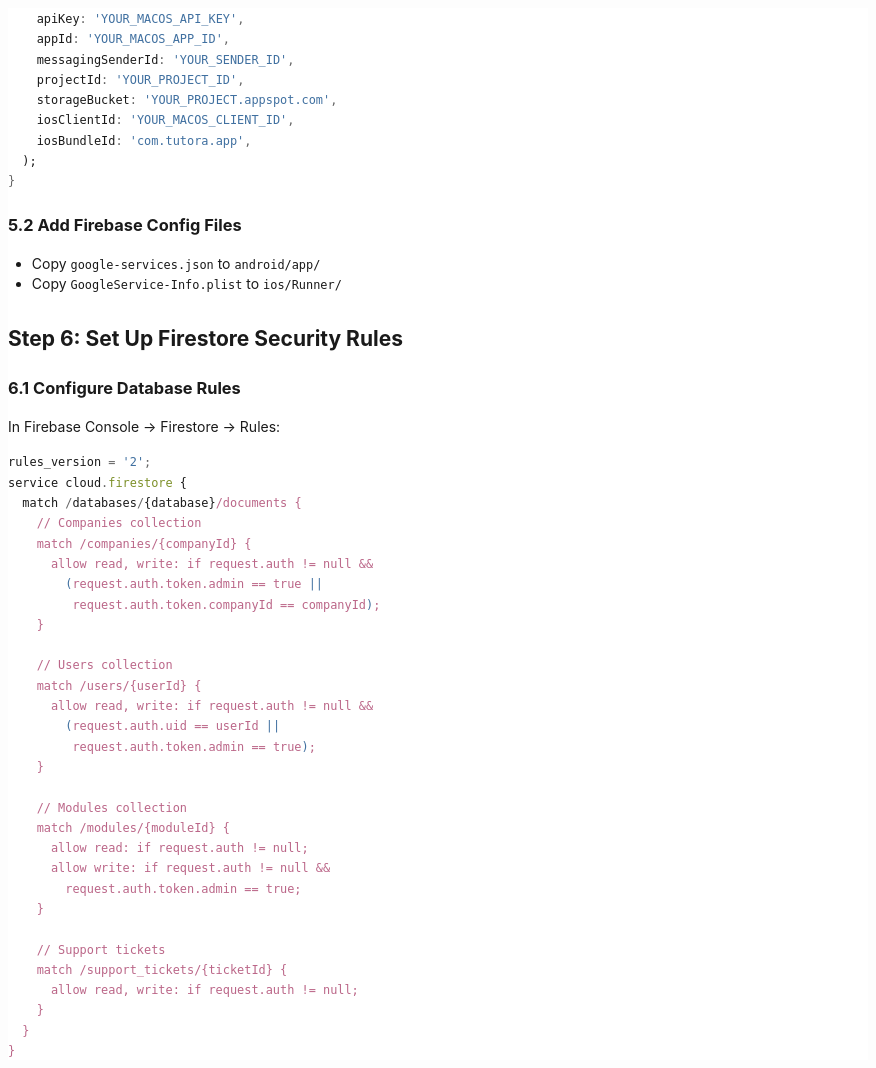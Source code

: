 ```dart
    apiKey: 'YOUR_MACOS_API_KEY',
    appId: 'YOUR_MACOS_APP_ID',
    messagingSenderId: 'YOUR_SENDER_ID',
    projectId: 'YOUR_PROJECT_ID',
    storageBucket: 'YOUR_PROJECT.appspot.com',
    iosClientId: 'YOUR_MACOS_CLIENT_ID',
    iosBundleId: 'com.tutora.app',
  );
}
```

### 5.2 Add Firebase Config Files
- Copy `google-services.json` to `android/app/`
- Copy `GoogleService-Info.plist` to `ios/Runner/`

## Step 6: Set Up Firestore Security Rules

### 6.1 Configure Database Rules
In Firebase Console → Firestore → Rules:

```javascript
rules_version = '2';
service cloud.firestore {
  match /databases/{database}/documents {
    // Companies collection
    match /companies/{companyId} {
      allow read, write: if request.auth != null && 
        (request.auth.token.admin == true || 
         request.auth.token.companyId == companyId);
    }
    
    // Users collection
    match /users/{userId} {
      allow read, write: if request.auth != null && 
        (request.auth.uid == userId || 
         request.auth.token.admin == true);
    }
    
    // Modules collection
    match /modules/{moduleId} {
      allow read: if request.auth != null;
      allow write: if request.auth != null && 
        request.auth.token.admin == true;
    }
    
    // Support tickets
    match /support_tickets/{ticketId} {
      allow read, write: if request.auth != null;
    }
  }
}
```
